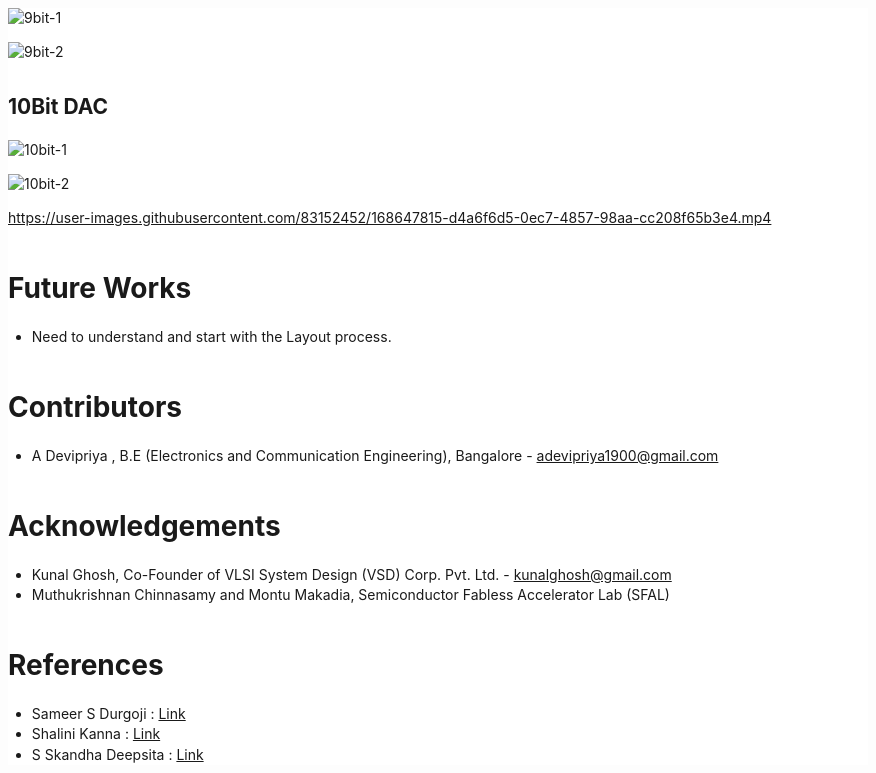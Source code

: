 ![9bit-1](https://user-images.githubusercontent.com/83152452/168643584-168f91a1-2b4d-4a83-b80c-630c7490d1b1.png)

![9bit-2](https://user-images.githubusercontent.com/83152452/168643602-a5eb1fac-02c0-46d9-847d-ce4947dadf7d.png)


## 10Bit DAC

![10bit-1](https://user-images.githubusercontent.com/83152452/168643617-8648f6c6-6bd8-434d-8ed5-6861b2dead26.png)

![10bit-2](https://user-images.githubusercontent.com/83152452/168643628-03a35b81-07c2-4f72-b31b-1823502a8bcc.png)

https://user-images.githubusercontent.com/83152452/168647815-d4a6f6d5-0ec7-4857-98aa-cc208f65b3e4.mp4


# Future Works

* Need to understand and start with the Layout process.


# Contributors

* A Devipriya , B.E (Electronics and Communication Engineering), Bangalore - adevipriya1900@gmail.com


# Acknowledgements

* Kunal Ghosh, Co-Founder of VLSI System Design (VSD) Corp. Pvt. Ltd. - kunalghosh@gmail.com
* Muthukrishnan Chinnasamy and Montu Makadia, Semiconductor Fabless Accelerator Lab (SFAL)


# References

* Sameer S Durgoji : [Link](https://github.com/vsdip/avsddac_3v3_sky130_v2)
* Shalini Kanna : [Link](https://github.com/vsdip/avsddac_3v3_sky130_v1)
* S Skandha Deepsita : [Link](https://github.com/vsdip/avsddac_3v3_sky130_v1)

